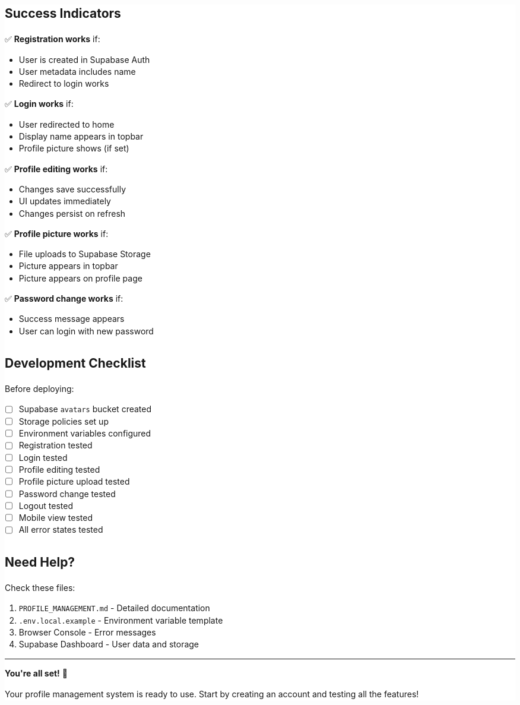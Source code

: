 ## Success Indicators

✅ **Registration works** if:
- User is created in Supabase Auth
- User metadata includes name
- Redirect to login works

✅ **Login works** if:
- User redirected to home
- Display name appears in topbar
- Profile picture shows (if set)

✅ **Profile editing works** if:
- Changes save successfully
- UI updates immediately
- Changes persist on refresh

✅ **Profile picture works** if:
- File uploads to Supabase Storage
- Picture appears in topbar
- Picture appears on profile page

✅ **Password change works** if:
- Success message appears
- User can login with new password

## Development Checklist

Before deploying:
- [ ] Supabase `avatars` bucket created
- [ ] Storage policies set up
- [ ] Environment variables configured
- [ ] Registration tested
- [ ] Login tested
- [ ] Profile editing tested
- [ ] Profile picture upload tested
- [ ] Password change tested
- [ ] Logout tested
- [ ] Mobile view tested
- [ ] All error states tested

## Need Help?

Check these files:
1. `PROFILE_MANAGEMENT.md` - Detailed documentation
2. `.env.local.example` - Environment variable template
3. Browser Console - Error messages
4. Supabase Dashboard - User data and storage

---

**You're all set!** 🎉

Your profile management system is ready to use. Start by creating an account and testing all the features!
